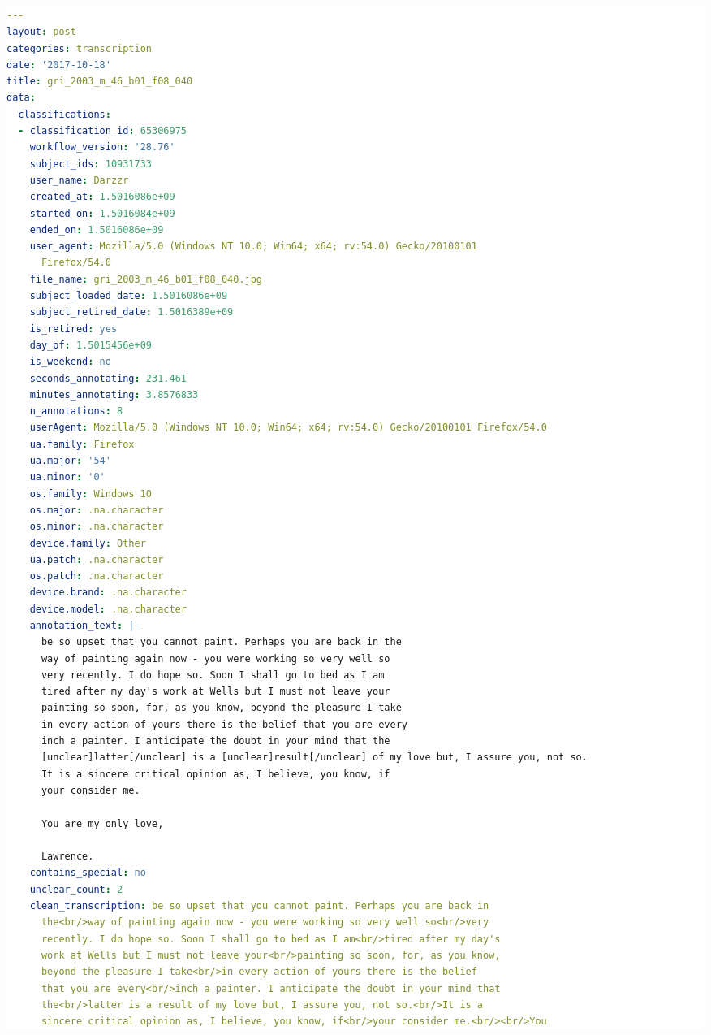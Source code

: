 ```yaml
---
layout: post
categories: transcription
date: '2017-10-18'
title: gri_2003_m_46_b01_f08_040
data:
  classifications:
  - classification_id: 65306975
    workflow_version: '28.76'
    subject_ids: 10931733
    user_name: Darzzr
    created_at: 1.5016086e+09
    started_on: 1.5016084e+09
    ended_on: 1.5016086e+09
    user_agent: Mozilla/5.0 (Windows NT 10.0; Win64; x64; rv:54.0) Gecko/20100101
      Firefox/54.0
    file_name: gri_2003_m_46_b01_f08_040.jpg
    subject_loaded_date: 1.5016086e+09
    subject_retired_date: 1.5016389e+09
    is_retired: yes
    day_of: 1.5015456e+09
    is_weekend: no
    seconds_annotating: 231.461
    minutes_annotating: 3.8576833
    n_annotations: 8
    userAgent: Mozilla/5.0 (Windows NT 10.0; Win64; x64; rv:54.0) Gecko/20100101 Firefox/54.0
    ua.family: Firefox
    ua.major: '54'
    ua.minor: '0'
    os.family: Windows 10
    os.major: .na.character
    os.minor: .na.character
    device.family: Other
    ua.patch: .na.character
    os.patch: .na.character
    device.brand: .na.character
    device.model: .na.character
    annotation_text: |-
      be so upset that you cannot paint. Perhaps you are back in the
      way of painting again now - you were working so very well so
      very recently. I do hope so. Soon I shall go to bed as I am
      tired after my day's work at Wells but I must not leave your
      painting so soon, for, as you know, beyond the pleasure I take
      in every action of yours there is the belief that you are every
      inch a painter. I anticipate the doubt in your mind that the
      [unclear]latter[/unclear] is a [unclear]result[/unclear] of my love but, I assure you, not so.
      It is a sincere critical opinion as, I believe, you know, if
      your consider me.

      You are my only love,

      Lawrence.
    contains_special: no
    unclear_count: 2
    clean_transcription: be so upset that you cannot paint. Perhaps you are back in
      the<br/>way of painting again now - you were working so very well so<br/>very
      recently. I do hope so. Soon I shall go to bed as I am<br/>tired after my day's
      work at Wells but I must not leave your<br/>painting so soon, for, as you know,
      beyond the pleasure I take<br/>in every action of yours there is the belief
      that you are every<br/>inch a painter. I anticipate the doubt in your mind that
      the<br/>latter is a result of my love but, I assure you, not so.<br/>It is a
      sincere critical opinion as, I believe, you know, if<br/>your consider me.<br/><br/>You
```